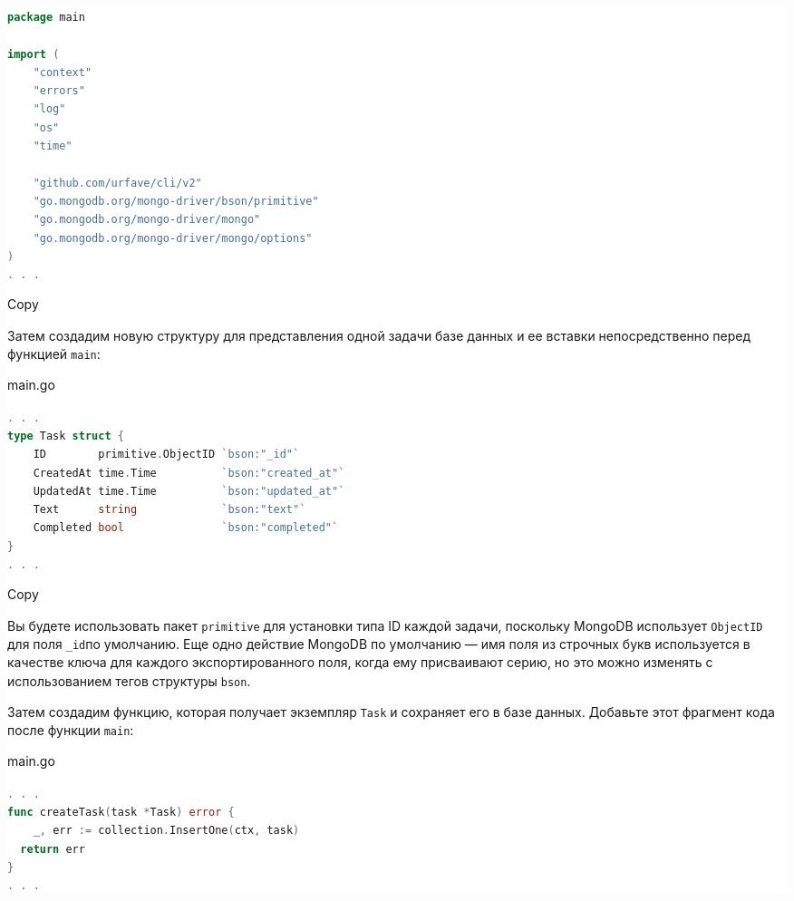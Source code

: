 ```go
package main

import (
    "context"
    "errors"
    "log"
    "os"
    "time"

    "github.com/urfave/cli/v2"
    "go.mongodb.org/mongo-driver/bson/primitive"
    "go.mongodb.org/mongo-driver/mongo"
    "go.mongodb.org/mongo-driver/mongo/options"
)
. . .
```

Copy

Затем создадим новую структуру для представления одной задачи базе данных и ее вставки непосредственно перед функцией `main`:

main.go

```go
. . .
type Task struct {
    ID        primitive.ObjectID `bson:"_id"`
    CreatedAt time.Time          `bson:"created_at"`
    UpdatedAt time.Time          `bson:"updated_at"`
    Text      string             `bson:"text"`
    Completed bool               `bson:"completed"`
}
. . .
```

Copy

Вы будете использовать пакет `primitive` для установки типа ID каждой задачи, поскольку MongoDB использует `ObjectID` для поля `_id`по умолчанию. Еще одно действие MongoDB по умолчанию — имя поля из строчных букв используется в качестве ключа для каждого экспортированного поля, когда ему присваивают серию, но это можно изменять с использованием тегов структуры `bson`.

Затем создадим функцию, которая получает экземпляр `Task` и сохраняет его в базе данных. Добавьте этот фрагмент кода после функции `main`:

main.go

```go
. . .
func createTask(task *Task) error {
    _, err := collection.InsertOne(ctx, task)
  return err
}
. . .
```
